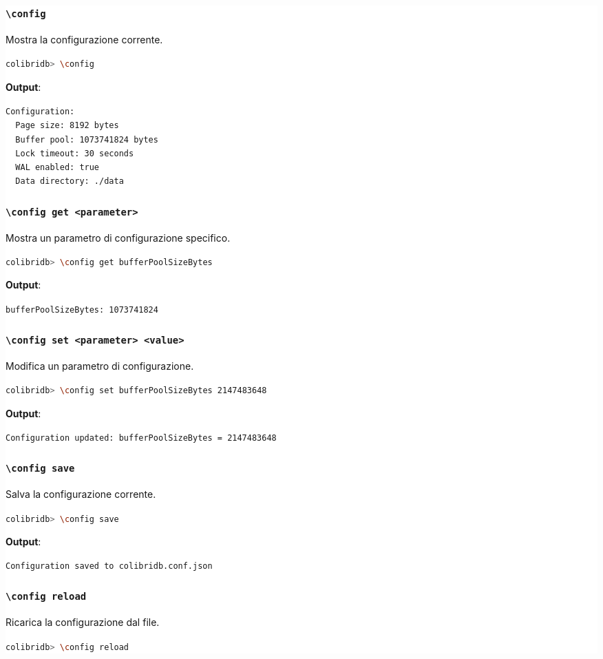 ### `\config`
Mostra la configurazione corrente.

```bash
colibridb> \config
```

**Output**:
```
Configuration:
  Page size: 8192 bytes
  Buffer pool: 1073741824 bytes
  Lock timeout: 30 seconds
  WAL enabled: true
  Data directory: ./data
```

### `\config get <parameter>`
Mostra un parametro di configurazione specifico.

```bash
colibridb> \config get bufferPoolSizeBytes
```

**Output**:
```
bufferPoolSizeBytes: 1073741824
```

### `\config set <parameter> <value>`
Modifica un parametro di configurazione.

```bash
colibridb> \config set bufferPoolSizeBytes 2147483648
```

**Output**:
```
Configuration updated: bufferPoolSizeBytes = 2147483648
```

### `\config save`
Salva la configurazione corrente.

```bash
colibridb> \config save
```

**Output**:
```
Configuration saved to colibridb.conf.json
```

### `\config reload`
Ricarica la configurazione dal file.

```bash
colibridb> \config reload
```
